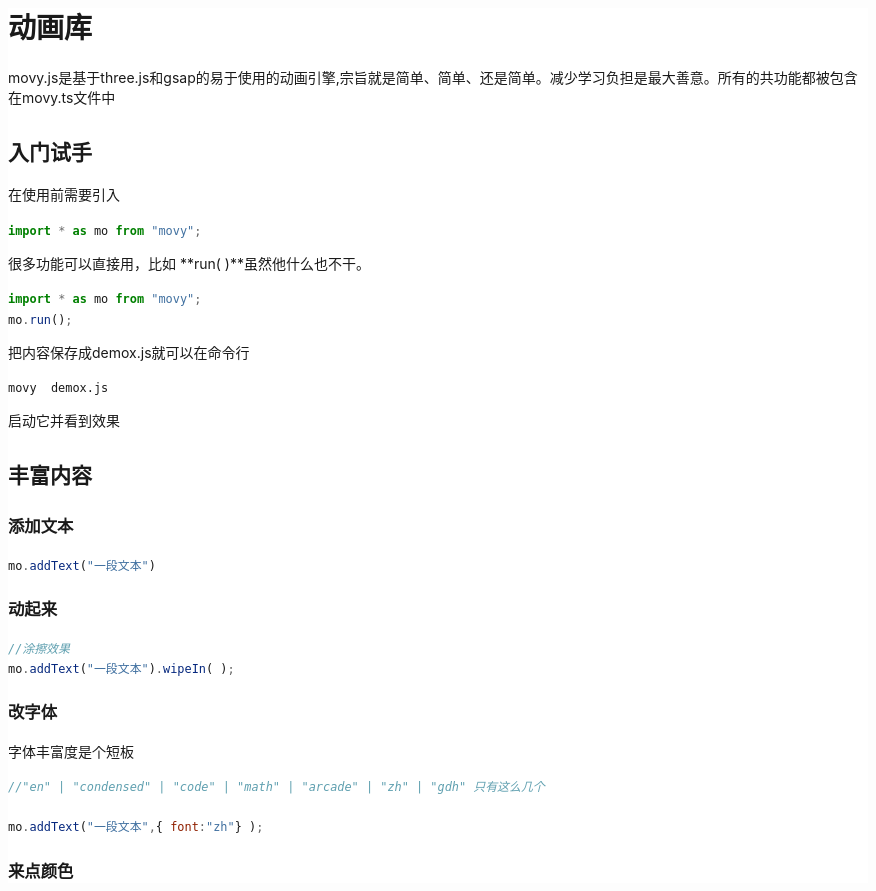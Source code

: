 # 动画库

movy.js是基于three.js和gsap的易于使用的动画引擎,宗旨就是简单、简单、还是简单。减少学习负担是最大善意。所有的共功能都被包含在movy.ts文件中



## 入门试手

在使用前需要引入

```js
import * as mo from "movy";
```

很多功能可以直接用，比如 **run( )**虽然他什么也不干。

```js
import * as mo from "movy";
mo.run();
```

把内容保存成demox.js就可以在命令行

```
movy  demox.js
```


启动它并看到效果

## 丰富内容



### 添加文本

```js
mo.addText("一段文本")
```

### 动起来

```js
//涂擦效果
mo.addText("一段文本").wipeIn( ); 
```

### 改字体

字体丰富度是个短板

```js
//"en" | "condensed" | "code" | "math" | "arcade" | "zh" | "gdh" 只有这么几个

mo.addText("一段文本",{ font:"zh"} );		
```

### 来点颜色
